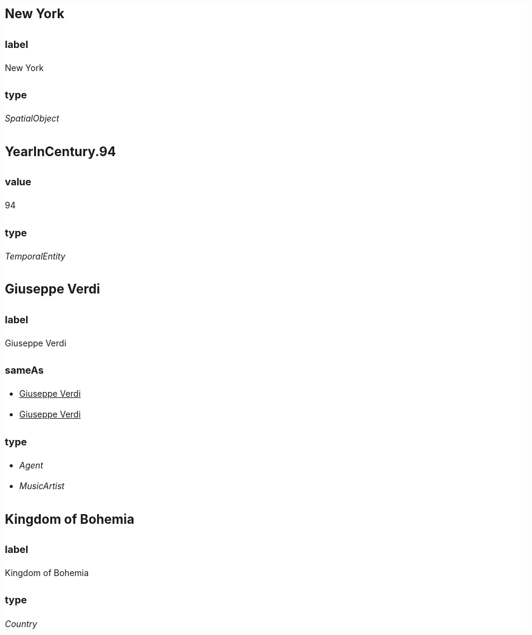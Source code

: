 ## New York

### label


New York

### type


*SpatialObject*

## YearInCentury.94

### value


94

### type


*TemporalEntity*

## Giuseppe Verdi

### label


Giuseppe Verdi

### sameAs

 - [Giuseppe Verdi](#Giuseppe-Verdi)

 - [Giuseppe Verdi](#Giuseppe-Verdi)

### type

 - *Agent*

 - *MusicArtist*

## Kingdom of Bohemia

### label


Kingdom of Bohemia

### type


*Country*
